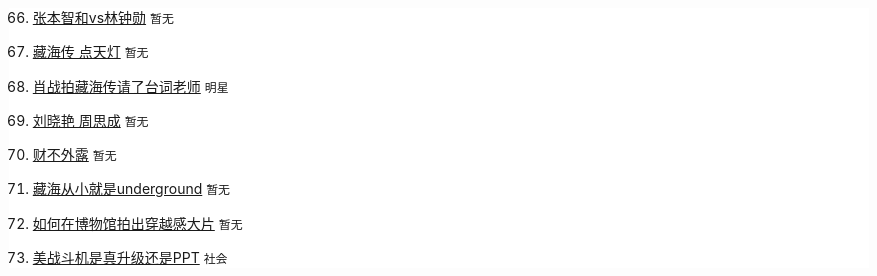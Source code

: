 66. [张本智和vs林钟勋](https://m.weibo.cn/search?containerid=100103type%3D1%26t%3D10%26q%3D%E5%BC%A0%E6%9C%AC%E6%99%BA%E5%92%8Cvs%E6%9E%97%E9%92%9F%E5%8B%8B&stream_entry_id=31&isnewpage=1&extparam=seat%3D1%26stream_entry_id%3D31%26flag%3D1%26lcate%3D5001%26filter_type%3Drealtimehot%26pos%3D23%26c_type%3D31%26q%3D%25E5%25BC%25A0%25E6%259C%25AC%25E6%2599%25BA%25E5%2592%258Cvs%25E6%259E%2597%25E9%2592%259F%25E5%258B%258B%26realpos%3D22%26cate%3D5001%26dgr%3D0%26band_rank%3D22%26display_time%3D1747566309%26pre_seqid%3D17475663094270410481959) `暂无` 

67. [藏海传 点天灯](https://m.weibo.cn/search?containerid=100103type%3D1%26t%3D10%26q%3D%E8%97%8F%E6%B5%B7%E4%BC%A0+%E7%82%B9%E5%A4%A9%E7%81%AF&stream_entry_id=31&isnewpage=1&extparam=seat%3D1%26stream_entry_id%3D31%26flag%3D0%26lcate%3D5001%26filter_type%3Drealtimehot%26pos%3D24%26c_type%3D31%26q%3D%25E8%2597%258F%25E6%25B5%25B7%25E4%25BC%25A0%2520%25E7%2582%25B9%25E5%25A4%25A9%25E7%2581%25AF%26realpos%3D23%26cate%3D5001%26dgr%3D0%26band_rank%3D23%26display_time%3D1747566309%26pre_seqid%3D17475663094270410481959) `暂无` 

68. [肖战拍藏海传请了台词老师](https://m.weibo.cn/search?containerid=100103type%3D1%26t%3D10%26q%3D%23%E8%82%96%E6%88%98%E6%8B%8D%E8%97%8F%E6%B5%B7%E4%BC%A0%E8%AF%B7%E4%BA%86%E5%8F%B0%E8%AF%8D%E8%80%81%E5%B8%88%23&stream_entry_id=31&isnewpage=1&extparam=seat%3D1%26stream_entry_id%3D31%26flag%3D1%26lcate%3D5001%26filter_type%3Drealtimehot%26pos%3D26%26c_type%3D31%26q%3D%2523%25E8%2582%2596%25E6%2588%2598%25E6%258B%258D%25E8%2597%258F%25E6%25B5%25B7%25E4%25BC%25A0%25E8%25AF%25B7%25E4%25BA%2586%25E5%258F%25B0%25E8%25AF%258D%25E8%2580%2581%25E5%25B8%2588%2523%26realpos%3D25%26cate%3D5001%26dgr%3D0%26band_rank%3D25%26display_time%3D1747566309%26pre_seqid%3D17475663094270410481959) `明星` 

69. [刘晓艳 周思成](https://m.weibo.cn/search?containerid=100103type%3D1%26t%3D10%26q%3D%E5%88%98%E6%99%93%E8%89%B3+%E5%91%A8%E6%80%9D%E6%88%90&stream_entry_id=31&isnewpage=1&extparam=seat%3D1%26stream_entry_id%3D31%26flag%3D0%26lcate%3D5001%26filter_type%3Drealtimehot%26pos%3D27%26c_type%3D31%26q%3D%25E5%2588%2598%25E6%2599%2593%25E8%2589%25B3%2520%25E5%2591%25A8%25E6%2580%259D%25E6%2588%2590%26realpos%3D26%26cate%3D5001%26dgr%3D0%26band_rank%3D26%26display_time%3D1747566309%26pre_seqid%3D17475663094270410481959) `暂无` 

70. [财不外露](https://m.weibo.cn/search?containerid=100103type%3D1%26t%3D10%26q%3D%E8%B4%A2%E4%B8%8D%E5%A4%96%E9%9C%B2&stream_entry_id=31&isnewpage=1&extparam=seat%3D1%26stream_entry_id%3D31%26flag%3D0%26lcate%3D5001%26filter_type%3Drealtimehot%26pos%3D28%26c_type%3D31%26q%3D%25E8%25B4%25A2%25E4%25B8%258D%25E5%25A4%2596%25E9%259C%25B2%26realpos%3D27%26cate%3D5001%26dgr%3D0%26band_rank%3D27%26display_time%3D1747566309%26pre_seqid%3D17475663094270410481959) `暂无` 

71. [藏海从小就是underground](https://m.weibo.cn/search?containerid=100103type%3D1%26t%3D10%26q%3D%E8%97%8F%E6%B5%B7%E4%BB%8E%E5%B0%8F%E5%B0%B1%E6%98%AFunderground&stream_entry_id=31&isnewpage=1&extparam=seat%3D1%26stream_entry_id%3D31%26flag%3D1%26lcate%3D5001%26filter_type%3Drealtimehot%26pos%3D29%26c_type%3D31%26q%3D%25E8%2597%258F%25E6%25B5%25B7%25E4%25BB%258E%25E5%25B0%258F%25E5%25B0%25B1%25E6%2598%25AFunderground%26realpos%3D28%26cate%3D5001%26dgr%3D0%26band_rank%3D28%26display_time%3D1747566309%26pre_seqid%3D17475663094270410481959) `暂无` 

72. [如何在博物馆拍出穿越感大片](https://m.weibo.cn/search?containerid=100103type%3D1%26t%3D10%26q%3D%E5%A6%82%E4%BD%95%E5%9C%A8%E5%8D%9A%E7%89%A9%E9%A6%86%E6%8B%8D%E5%87%BA%E7%A9%BF%E8%B6%8A%E6%84%9F%E5%A4%A7%E7%89%87&stream_entry_id=31&isnewpage=1&extparam=seat%3D1%26stream_entry_id%3D31%26flag%3D1%26is_ai_ask%3D1%26lcate%3D5001%26filter_type%3Drealtimehot%26pos%3D30%26c_type%3D31%26q%3D%25E5%25A6%2582%25E4%25BD%2595%25E5%259C%25A8%25E5%258D%259A%25E7%2589%25A9%25E9%25A6%2586%25E6%258B%258D%25E5%2587%25BA%25E7%25A9%25BF%25E8%25B6%258A%25E6%2584%259F%25E5%25A4%25A7%25E7%2589%2587%26realpos%3D29%26cate%3D5001%26dgr%3D0%26band_rank%3D29%26display_time%3D1747566309%26pre_seqid%3D17475663094270410481959) `暂无` 

73. [美战斗机是真升级还是PPT](https://m.weibo.cn/search?containerid=100103type%3D1%26t%3D10%26q%3D%23%E7%BE%8E%E6%88%98%E6%96%97%E6%9C%BA%E6%98%AF%E7%9C%9F%E5%8D%87%E7%BA%A7%E8%BF%98%E6%98%AFPPT%23&stream_entry_id=31&isnewpage=1&extparam=seat%3D1%26stream_entry_id%3D31%26flag%3D1%26lcate%3D5001%26filter_type%3Drealtimehot%26pos%3D31%26c_type%3D31%26q%3D%2523%25E7%25BE%258E%25E6%2588%2598%25E6%2596%2597%25E6%259C%25BA%25E6%2598%25AF%25E7%259C%259F%25E5%258D%2587%25E7%25BA%25A7%25E8%25BF%2598%25E6%2598%25AFPPT%2523%26realpos%3D30%26cate%3D5001%26dgr%3D0%26band_rank%3D30%26display_time%3D1747566309%26pre_seqid%3D17475663094270410481959) `社会` 
